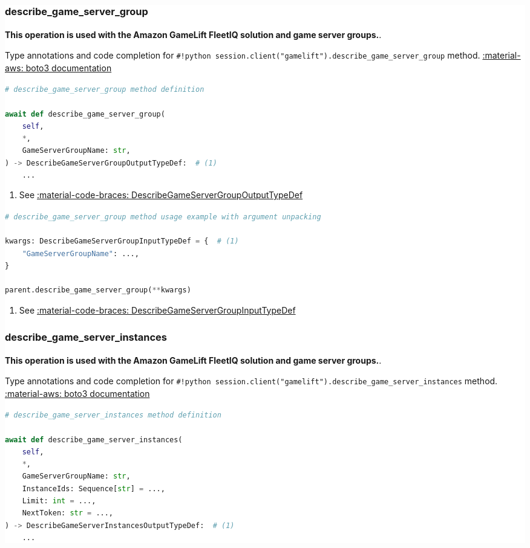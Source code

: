 ### describe\_game\_server\_group

<b>This operation is used with the Amazon GameLift FleetIQ solution and game
server groups.</b>.

Type annotations and code completion for `#!python session.client("gamelift").describe_game_server_group` method.
[:material-aws: boto3 documentation](https://boto3.amazonaws.com/v1/documentation/api/latest/reference/services/gamelift.html#GameLift.Client)

```python
# describe_game_server_group method definition

await def describe_game_server_group(
    self,
    *,
    GameServerGroupName: str,
) -> DescribeGameServerGroupOutputTypeDef:  # (1)
    ...
```

1. See [:material-code-braces: DescribeGameServerGroupOutputTypeDef](./type_defs.md#describegameservergroupoutputtypedef)


```python
# describe_game_server_group method usage example with argument unpacking

kwargs: DescribeGameServerGroupInputTypeDef = {  # (1)
    "GameServerGroupName": ...,
}

parent.describe_game_server_group(**kwargs)
```

1. See [:material-code-braces: DescribeGameServerGroupInputTypeDef](./type_defs.md#describegameservergroupinputtypedef)

### describe\_game\_server\_instances

<b>This operation is used with the Amazon GameLift FleetIQ solution and game
server groups.</b>.

Type annotations and code completion for `#!python session.client("gamelift").describe_game_server_instances` method.
[:material-aws: boto3 documentation](https://boto3.amazonaws.com/v1/documentation/api/latest/reference/services/gamelift.html#GameLift.Client)

```python
# describe_game_server_instances method definition

await def describe_game_server_instances(
    self,
    *,
    GameServerGroupName: str,
    InstanceIds: Sequence[str] = ...,
    Limit: int = ...,
    NextToken: str = ...,
) -> DescribeGameServerInstancesOutputTypeDef:  # (1)
    ...
```
